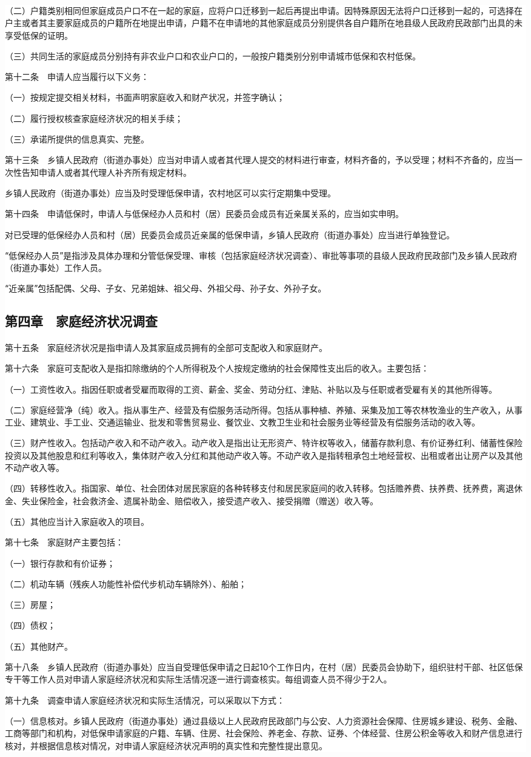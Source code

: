 （二）户籍类别相同但家庭成员户口不在一起的家庭，应将户口迁移到一起后再提出申请。因特殊原因无法将户口迁移到一起的，可选择在户主或者其主要家庭成员的户籍所在地提出申请，户籍不在申请地的其他家庭成员分别提供各自户籍所在地县级人民政府民政部门出具的未享受低保的证明。

（三）共同生活的家庭成员分别持有非农业户口和农业户口的，一般按户籍类别分别申请城市低保和农村低保。

第十二条　申请人应当履行以下义务：

（一）按规定提交相关材料，书面声明家庭收入和财产状况，并签字确认；

（二）履行授权核查家庭经济状况的相关手续；

（三）承诺所提供的信息真实、完整。

第十三条　乡镇人民政府（街道办事处）应当对申请人或者其代理人提交的材料进行审查，材料齐备的，予以受理；材料不齐备的，应当一次性告知申请人或者其代理人补齐所有规定材料。

乡镇人民政府（街道办事处）应当及时受理低保申请，农村地区可以实行定期集中受理。

第十四条　申请低保时，申请人与低保经办人员和村（居）民委员会成员有近亲属关系的，应当如实申明。

对已受理的低保经办人员和村（居）民委员会成员近亲属的低保申请，乡镇人民政府（街道办事处）应当进行单独登记。

“低保经办人员”是指涉及具体办理和分管低保受理、审核（包括家庭经济状况调查）、审批等事项的县级人民政府民政部门及乡镇人民政府（街道办事处）工作人员。

“近亲属”包括配偶、父母、子女、兄弟姐妹、祖父母、外祖父母、孙子女、外孙子女。

## 第四章  家庭经济状况调查

第十五条　家庭经济状况是指申请人及其家庭成员拥有的全部可支配收入和家庭财产。

第十六条　家庭可支配收入是指扣除缴纳的个人所得税及个人按规定缴纳的社会保障性支出后的收入。主要包括：

（一）工资性收入。指因任职或者受雇而取得的工资、薪金、奖金、劳动分红、津贴、补贴以及与任职或者受雇有关的其他所得等。

（二）家庭经营净（纯）收入。指从事生产、经营及有偿服务活动所得。包括从事种植、养殖、采集及加工等农林牧渔业的生产收入，从事工业、建筑业、手工业、交通运输业、批发和零售贸易业、餐饮业、文教卫生业和社会服务业等经营及有偿服务活动的收入等。

（三）财产性收入。包括动产收入和不动产收入。动产收入是指出让无形资产、特许权等收入，储蓄存款利息、有价证券红利、储蓄性保险投资以及其他股息和红利等收入，集体财产收入分红和其他动产收入等。不动产收入是指转租承包土地经营权、出租或者出让房产以及其他不动产收入等。

（四）转移性收入。指国家、单位、社会团体对居民家庭的各种转移支付和居民家庭间的收入转移。包括赡养费、扶养费、抚养费，离退休金、失业保险金，社会救济金、遗属补助金、赔偿收入，接受遗产收入、接受捐赠（赠送）收入等。

（五）其他应当计入家庭收入的项目。

第十七条　家庭财产主要包括：

（一）银行存款和有价证券；

（二）机动车辆（残疾人功能性补偿代步机动车辆除外）、船舶；

（三）房屋；

（四）债权；

（五）其他财产。

第十八条　乡镇人民政府（街道办事处）应当自受理低保申请之日起10个工作日内，在村（居）民委员会协助下，组织驻村干部、社区低保专干等工作人员对申请人家庭经济状况和实际生活情况逐一进行调查核实。每组调查人员不得少于2人。

第十九条　调查申请人家庭经济状况和实际生活情况，可以采取以下方式：

（一）信息核对。乡镇人民政府（街道办事处）通过县级以上人民政府民政部门与公安、人力资源社会保障、住房城乡建设、税务、金融、工商等部门和机构，对低保申请家庭的户籍、车辆、住房、社会保险、养老金、存款、证券、个体经营、住房公积金等收入和财产信息进行核对，并根据信息核对情况，对申请人家庭经济状况声明的真实性和完整性提出意见。
